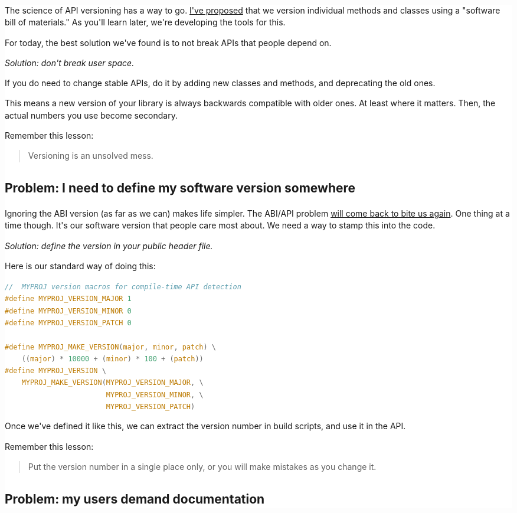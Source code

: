 The science of API versioning has a way to go. [I've
proposed](http://hintjens.com/blog:85) that we version individual
methods and classes using a "software bill of materials." As you'll
learn later, we're developing the tools for this.

For today, the best solution we've found is to not break APIs that
people depend on.

_Solution: don't break user space._

If you do need to change stable APIs, do it by adding new classes and
methods, and deprecating the old ones.

This means a new version of your library is always backwards
compatible with older ones. At least where it matters. Then, the
actual numbers you use become secondary.

Remember this lesson:

> Versioning is an unsolved mess.

## Problem: I need to define my software version somewhere

Ignoring the ABI version (as far as we can) makes life simpler. The
ABI/API problem [will come back to bite us
again](https://github.com/zeromq/zproject/issues/409). One thing at a
time though. It's our software version that people care most about. We
need a way to stamp this into the code.

_Solution: define the version in your public header file._

Here is our standard way of doing this:

```c
//  MYPROJ version macros for compile-time API detection
#define MYPROJ_VERSION_MAJOR 1
#define MYPROJ_VERSION_MINOR 0
#define MYPROJ_VERSION_PATCH 0

#define MYPROJ_MAKE_VERSION(major, minor, patch) \
    ((major) * 10000 + (minor) * 100 + (patch))
#define MYPROJ_VERSION \
    MYPROJ_MAKE_VERSION(MYPROJ_VERSION_MAJOR, \
                        MYPROJ_VERSION_MINOR, \
                        MYPROJ_VERSION_PATCH)
```

Once we've defined it like this, we can extract the version number in
build scripts, and use it in the API.

Remember this lesson:

> Put the version number in a single place only, or you will make
> mistakes as you change it.

## Problem: my users demand documentation
